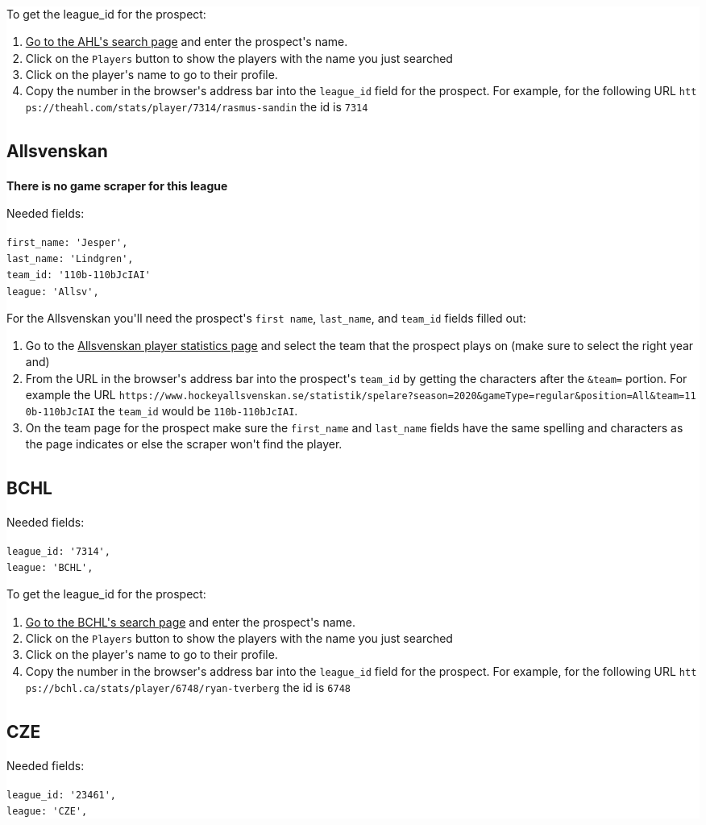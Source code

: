 To get the league_id for the prospect:

1. [Go to the AHL's search page](https://theahl.com/?s=) and enter the prospect's name.
2. Click on the `Players` button to show the players with the name you just searched
3. Click on the player's name to go to their profile.
4. Copy the number in the browser's address bar into the `league_id` field for the prospect. For example, for the following URL `https://theahl.com/stats/player/7314/rasmus-sandin` the id is `7314`

## Allsvenskan

**There is no game scraper for this league**

Needed fields:
```
first_name: 'Jesper',
last_name: 'Lindgren',
team_id: '110b-110bJcIAI'
league: 'Allsv',
```

For the Allsvenskan you'll need the prospect's `first name`, `last_name`, and `team_id` fields filled out:

1. Go to the [Allsvenskan player statistics page](https://www.hockeyallsvenskan.se/statistik/spelare) and select the team that the prospect plays on (make sure to select the right year and)
2. From the URL in the browser's address bar into the prospect's `team_id` by getting the characters after the `&team=` portion. For example the URL `https://www.hockeyallsvenskan.se/statistik/spelare?season=2020&gameType=regular&position=All&team=110b-110bJcIAI` the `team_id` would be `110b-110bJcIAI`.
3. On the team page for the prospect make sure the `first_name` and `last_name` fields have the same spelling and characters as the page indicates or else the scraper won't find the player.

## BCHL

Needed fields:
```
league_id: '7314',
league: 'BCHL',
```

To get the league_id for the prospect:

1. [Go to the BCHL's search page](https://bchl.ca/?s=) and enter the prospect's name.
2. Click on the `Players` button to show the players with the name you just searched
3. Click on the player's name to go to their profile.
4. Copy the number in the browser's address bar into the `league_id` field for the prospect. For example, for the following URL `https://bchl.ca/stats/player/6748/ryan-tverberg` the id is `6748`

## CZE

Needed fields:
```
league_id: '23461',
league: 'CZE',
```
